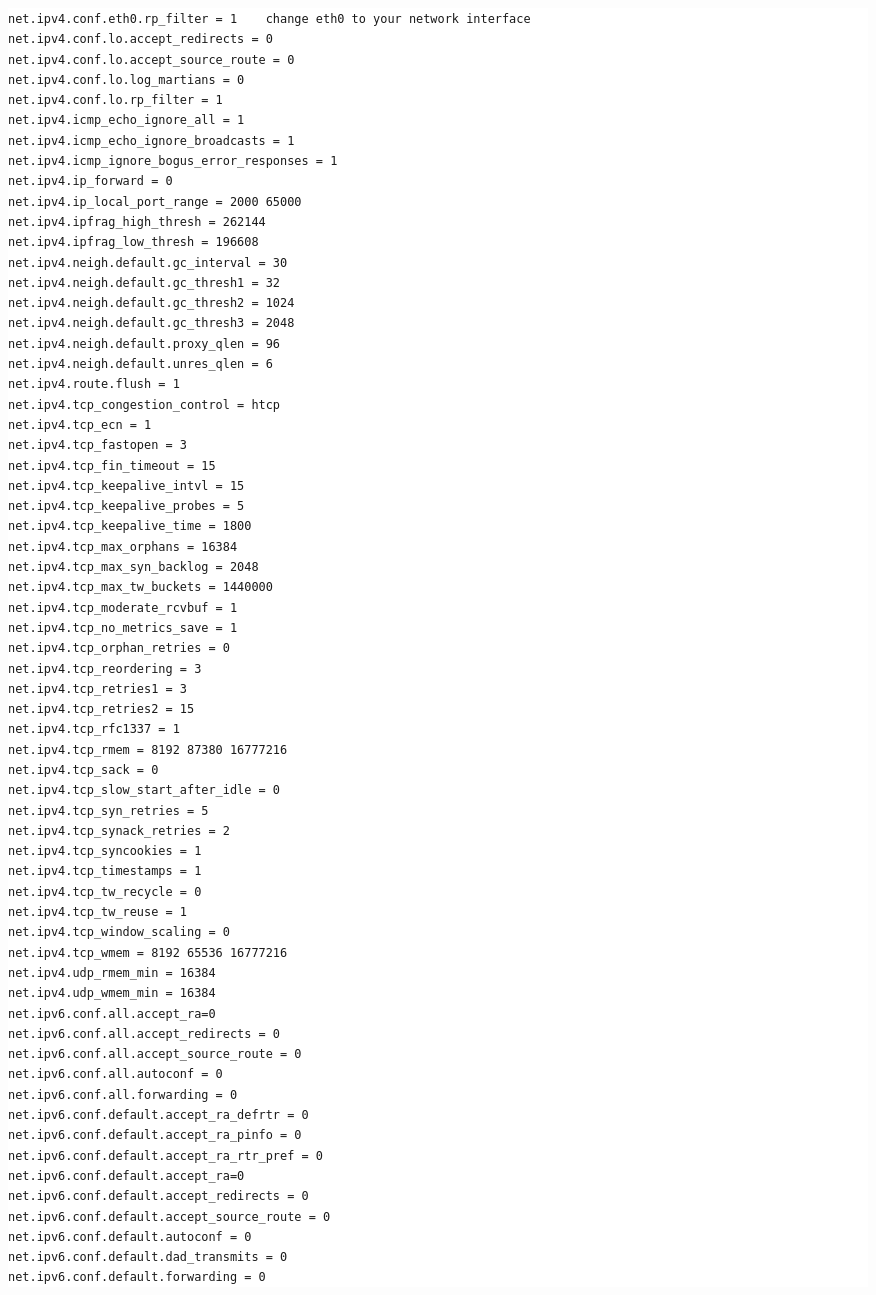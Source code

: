 ````
net.ipv4.conf.eth0.rp_filter = 1 	change eth0 to your network interface 	
net.ipv4.conf.lo.accept_redirects = 0 		
net.ipv4.conf.lo.accept_source_route = 0 		
net.ipv4.conf.lo.log_martians = 0 		
net.ipv4.conf.lo.rp_filter = 1 		
net.ipv4.icmp_echo_ignore_all = 1 		
net.ipv4.icmp_echo_ignore_broadcasts = 1 		
net.ipv4.icmp_ignore_bogus_error_responses = 1 		
net.ipv4.ip_forward = 0 		
net.ipv4.ip_local_port_range = 2000 65000 		
net.ipv4.ipfrag_high_thresh = 262144 		
net.ipv4.ipfrag_low_thresh = 196608 		
net.ipv4.neigh.default.gc_interval = 30 		
net.ipv4.neigh.default.gc_thresh1 = 32 		
net.ipv4.neigh.default.gc_thresh2 = 1024 		
net.ipv4.neigh.default.gc_thresh3 = 2048 		
net.ipv4.neigh.default.proxy_qlen = 96 		
net.ipv4.neigh.default.unres_qlen = 6 		
net.ipv4.route.flush = 1 		
net.ipv4.tcp_congestion_control = htcp 		
net.ipv4.tcp_ecn = 1 		
net.ipv4.tcp_fastopen = 3 		
net.ipv4.tcp_fin_timeout = 15 		
net.ipv4.tcp_keepalive_intvl = 15 		
net.ipv4.tcp_keepalive_probes = 5 		
net.ipv4.tcp_keepalive_time = 1800 		
net.ipv4.tcp_max_orphans = 16384 		
net.ipv4.tcp_max_syn_backlog = 2048 		
net.ipv4.tcp_max_tw_buckets = 1440000 		
net.ipv4.tcp_moderate_rcvbuf = 1 		
net.ipv4.tcp_no_metrics_save = 1 		
net.ipv4.tcp_orphan_retries = 0 		
net.ipv4.tcp_reordering = 3 		
net.ipv4.tcp_retries1 = 3 		
net.ipv4.tcp_retries2 = 15 		
net.ipv4.tcp_rfc1337 = 1 		
net.ipv4.tcp_rmem = 8192 87380 16777216 		
net.ipv4.tcp_sack = 0 		
net.ipv4.tcp_slow_start_after_idle = 0 		
net.ipv4.tcp_syn_retries = 5 		
net.ipv4.tcp_synack_retries = 2 		
net.ipv4.tcp_syncookies = 1 		
net.ipv4.tcp_timestamps = 1 		
net.ipv4.tcp_tw_recycle = 0 		
net.ipv4.tcp_tw_reuse = 1 		
net.ipv4.tcp_window_scaling = 0 		
net.ipv4.tcp_wmem = 8192 65536 16777216 		
net.ipv4.udp_rmem_min = 16384 		
net.ipv4.udp_wmem_min = 16384 		
net.ipv6.conf.all.accept_ra=0 		
net.ipv6.conf.all.accept_redirects = 0 		
net.ipv6.conf.all.accept_source_route = 0 		
net.ipv6.conf.all.autoconf = 0 		
net.ipv6.conf.all.forwarding = 0 		
net.ipv6.conf.default.accept_ra_defrtr = 0 		
net.ipv6.conf.default.accept_ra_pinfo = 0 		
net.ipv6.conf.default.accept_ra_rtr_pref = 0 		
net.ipv6.conf.default.accept_ra=0 		
net.ipv6.conf.default.accept_redirects = 0 		
net.ipv6.conf.default.accept_source_route = 0 		
net.ipv6.conf.default.autoconf = 0 		
net.ipv6.conf.default.dad_transmits = 0 		
net.ipv6.conf.default.forwarding = 0 		
````